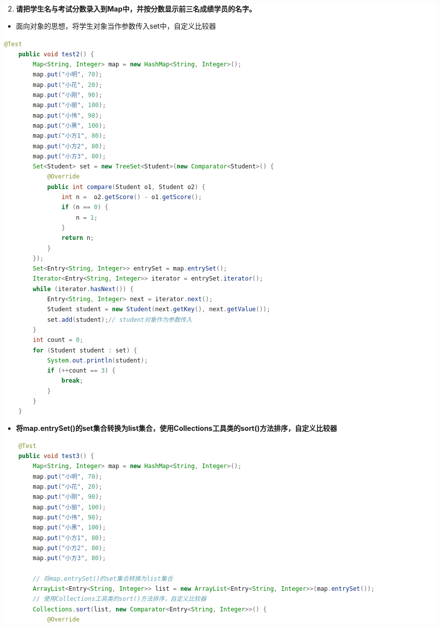 2. **请把学生名与考试分数录入到Map中，并按分数显示前三名成绩学员的名字。**

* 面向对象的思想，将学生对象当作参数传入set中，自定义比较器

```java
@Test
	public void test2() {
		Map<String, Integer> map = new HashMap<String, Integer>();
		map.put("小明", 70);
		map.put("小花", 20);
		map.put("小刚", 90);
		map.put("小丽", 100);
		map.put("小伟", 98);
		map.put("小黑", 100);
		map.put("小方1", 80);
		map.put("小方2", 80);
		map.put("小方3", 80);
		Set<Student> set = new TreeSet<Student>(new Comparator<Student>() {
			@Override
			public int compare(Student o1, Student o2) {
				int n =  o2.getScore() - o1.getScore();
				if (n == 0) {
					n = 1;
				}
				return n;
			}
		}); 
		Set<Entry<String, Integer>> entrySet = map.entrySet();
		Iterator<Entry<String, Integer>> iterator = entrySet.iterator();
		while (iterator.hasNext()) {
			Entry<String, Integer> next = iterator.next();
			Student student = new Student(next.getKey(), next.getValue());
			set.add(student);// student对象作为参数传入
		}
		int count = 0;
		for (Student student : set) {
			System.out.println(student);
			if (++count == 3) {
				break;
			}
		}
	}
```

* **将map.entrySet()的set集合转换为list集合，使用Collections工具类的sort()方法排序，自定义比较器**

```java
	@Test
	public void test3() {
		Map<String, Integer> map = new HashMap<String, Integer>();
		map.put("小明", 70);
		map.put("小花", 20);
		map.put("小刚", 90);
		map.put("小丽", 100);
		map.put("小伟", 98);
		map.put("小黑", 100);
		map.put("小方1", 80);
		map.put("小方2", 80);
		map.put("小方3", 80);
		
		// 将map.entrySet()的set集合转换为list集合
		ArrayList<Entry<String, Integer>> list = new ArrayList<Entry<String, Integer>>(map.entrySet());
		// 使用Collections工具类的sort()方法排序，自定义比较器
		Collections.sort(list, new Comparator<Entry<String, Integer>>() {
			@Override
```